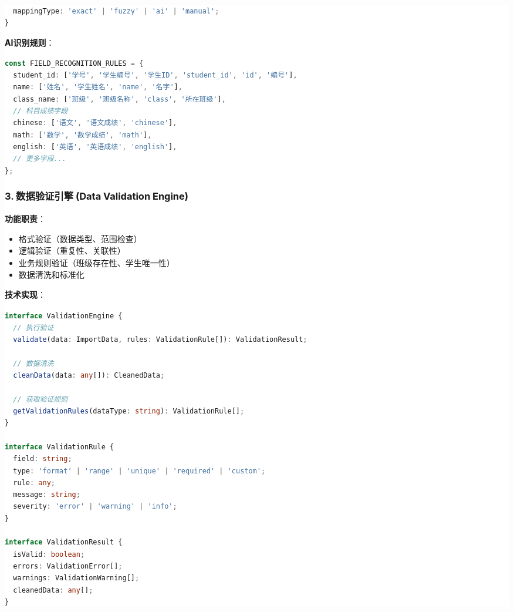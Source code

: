 ```typescript
  mappingType: 'exact' | 'fuzzy' | 'ai' | 'manual';
}
```

**AI识别规则**：
```typescript
const FIELD_RECOGNITION_RULES = {
  student_id: ['学号', '学生编号', '学生ID', 'student_id', 'id', '编号'],
  name: ['姓名', '学生姓名', 'name', '名字'],
  class_name: ['班级', '班级名称', 'class', '所在班级'],
  // 科目成绩字段
  chinese: ['语文', '语文成绩', 'chinese'],
  math: ['数学', '数学成绩', 'math'],
  english: ['英语', '英语成绩', 'english'],
  // 更多字段...
};
```

### 3. 数据验证引擎 (Data Validation Engine)

**功能职责**：
- 格式验证（数据类型、范围检查）
- 逻辑验证（重复性、关联性）
- 业务规则验证（班级存在性、学生唯一性）
- 数据清洗和标准化

**技术实现**：
```typescript
interface ValidationEngine {
  // 执行验证
  validate(data: ImportData, rules: ValidationRule[]): ValidationResult;
  
  // 数据清洗
  cleanData(data: any[]): CleanedData;
  
  // 获取验证规则
  getValidationRules(dataType: string): ValidationRule[];
}

interface ValidationRule {
  field: string;
  type: 'format' | 'range' | 'unique' | 'required' | 'custom';
  rule: any;
  message: string;
  severity: 'error' | 'warning' | 'info';
}

interface ValidationResult {
  isValid: boolean;
  errors: ValidationError[];
  warnings: ValidationWarning[];
  cleanedData: any[];
}
```
